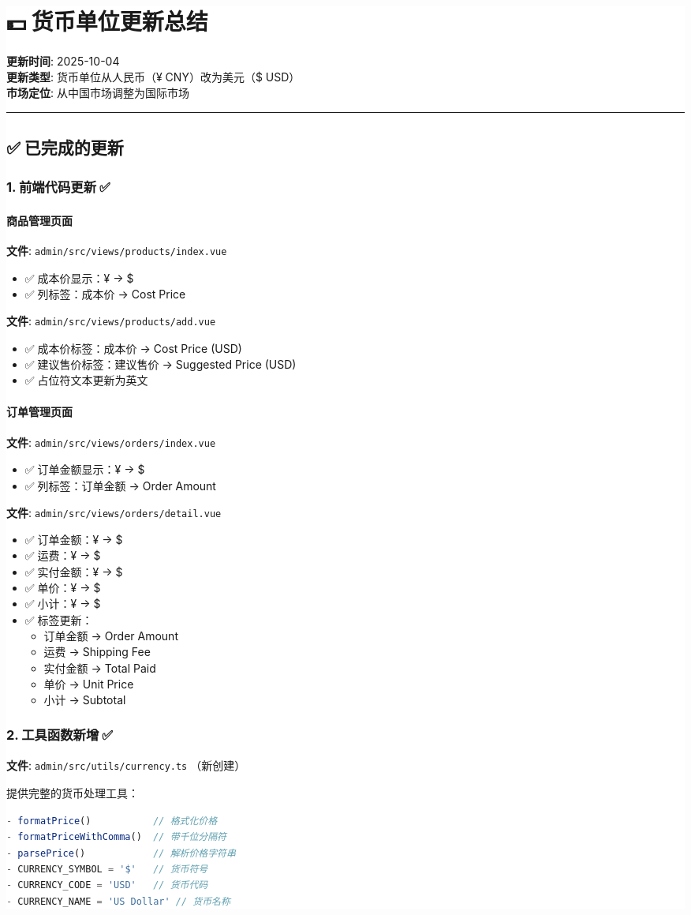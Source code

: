 # 💵 货币单位更新总结

**更新时间**: 2025-10-04  
**更新类型**: 货币单位从人民币（¥ CNY）改为美元（$ USD）  
**市场定位**: 从中国市场调整为国际市场

---

## ✅ 已完成的更新

### 1. 前端代码更新 ✅

#### 商品管理页面
**文件**: `admin/src/views/products/index.vue`
- ✅ 成本价显示：¥ → $
- ✅ 列标签：成本价 → Cost Price

**文件**: `admin/src/views/products/add.vue`
- ✅ 成本价标签：成本价 → Cost Price (USD)
- ✅ 建议售价标签：建议售价 → Suggested Price (USD)
- ✅ 占位符文本更新为英文

#### 订单管理页面
**文件**: `admin/src/views/orders/index.vue`
- ✅ 订单金额显示：¥ → $
- ✅ 列标签：订单金额 → Order Amount

**文件**: `admin/src/views/orders/detail.vue`
- ✅ 订单金额：¥ → $
- ✅ 运费：¥ → $
- ✅ 实付金额：¥ → $
- ✅ 单价：¥ → $
- ✅ 小计：¥ → $
- ✅ 标签更新：
  - 订单金额 → Order Amount
  - 运费 → Shipping Fee
  - 实付金额 → Total Paid
  - 单价 → Unit Price
  - 小计 → Subtotal

### 2. 工具函数新增 ✅

**文件**: `admin/src/utils/currency.ts` （新创建）

提供完整的货币处理工具：
```typescript
- formatPrice()           // 格式化价格
- formatPriceWithComma()  // 带千位分隔符
- parsePrice()            // 解析价格字符串
- CURRENCY_SYMBOL = '$'   // 货币符号
- CURRENCY_CODE = 'USD'   // 货币代码
- CURRENCY_NAME = 'US Dollar' // 货币名称
```
